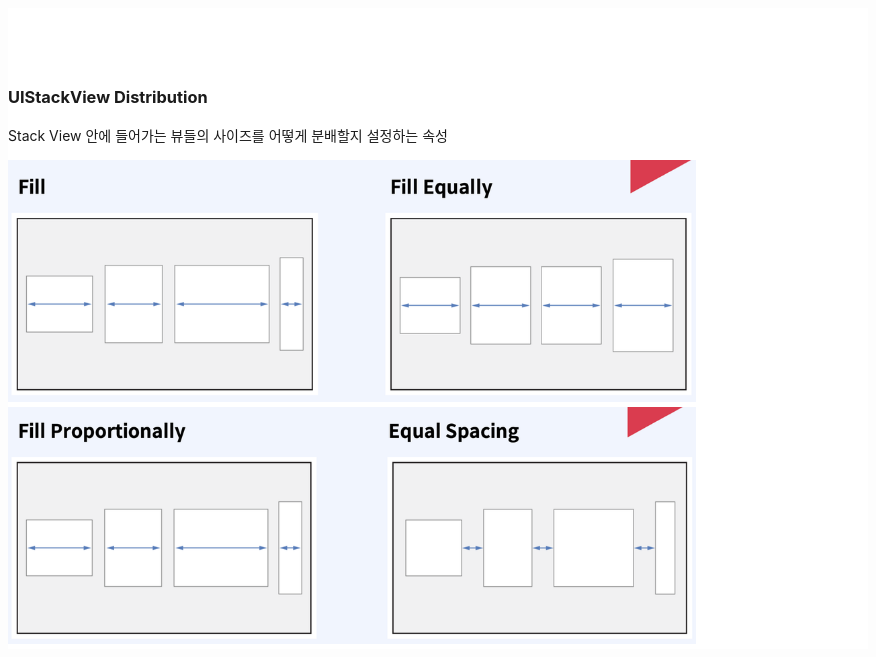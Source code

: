 ​     

​     

### UIStackView Distribution

Stack View 안에 들어가는 뷰들의 사이즈를 어떻게 분배할지 설정하는 속성

<img src="./images/Stack_05.png" width="80%"/>

<img src="./images/Stack_06.png" width="80%"/>
